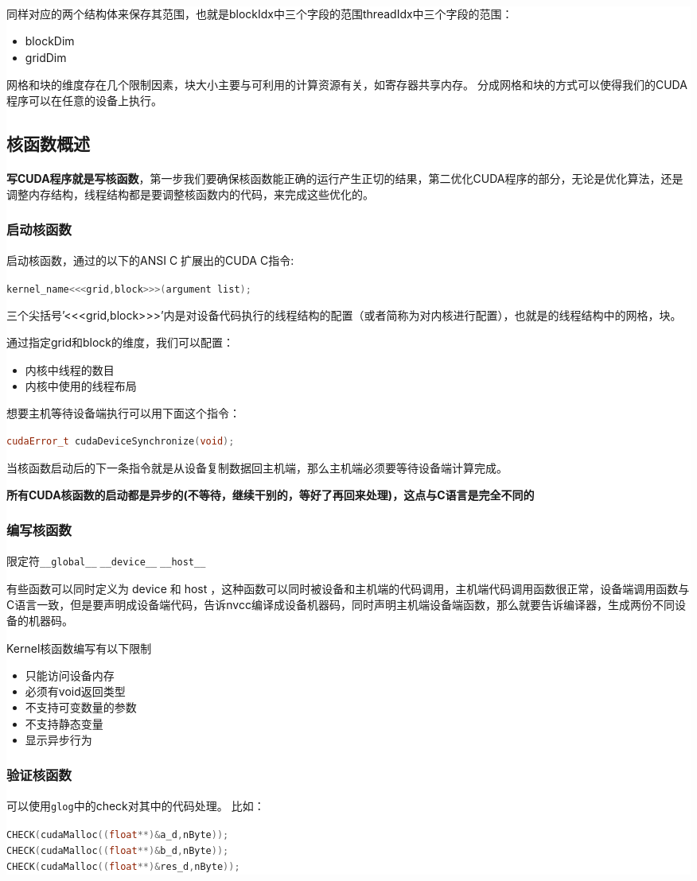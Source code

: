 同样对应的两个结构体来保存其范围，也就是blockIdx中三个字段的范围threadIdx中三个字段的范围：

- blockDim
- gridDim

网格和块的维度存在几个限制因素，块大小主要与可利用的计算资源有关，如寄存器共享内存。
分成网格和块的方式可以使得我们的CUDA程序可以在任意的设备上执行。

## 核函数概述

**写CUDA程序就是写核函数**，第一步我们要确保核函数能正确的运行产生正切的结果，第二优化CUDA程序的部分，无论是优化算法，还是调整内存结构，线程结构都是要调整核函数内的代码，来完成这些优化的。

### 启动核函数
启动核函数，通过的以下的ANSI C 扩展出的CUDA C指令:
```cpp
kernel_name<<<grid,block>>>(argument list);
```

三个尖括号’<<<grid,block>>>’内是对设备代码执行的线程结构的配置（或者简称为对内核进行配置），也就是的线程结构中的网格，块。

通过指定grid和block的维度，我们可以配置：

- 内核中线程的数目
- 内核中使用的线程布局

想要主机等待设备端执行可以用下面这个指令：
```cpp
cudaError_t cudaDeviceSynchronize(void);
```

当核函数启动后的下一条指令就是从设备复制数据回主机端，那么主机端必须要等待设备端计算完成。

**所有CUDA核函数的启动都是异步的(不等待，继续干别的，等好了再回来处理)，这点与C语言是完全不同的**

### 编写核函数

限定符`__global__` `__device__` `__host__` 

有些函数可以同时定义为 device 和 host ，这种函数可以同时被设备和主机端的代码调用，主机端代码调用函数很正常，设备端调用函数与C语言一致，但是要声明成设备端代码，告诉nvcc编译成设备机器码，同时声明主机端设备端函数，那么就要告诉编译器，生成两份不同设备的机器码。

Kernel核函数编写有以下限制

- 只能访问设备内存
- 必须有void返回类型
- 不支持可变数量的参数
- 不支持静态变量
- 显示异步行为

### 验证核函数

可以使用`glog`中的check对其中的代码处理。
比如：
```cpp
CHECK(cudaMalloc((float**)&a_d,nByte));
CHECK(cudaMalloc((float**)&b_d,nByte));
CHECK(cudaMalloc((float**)&res_d,nByte));
```
